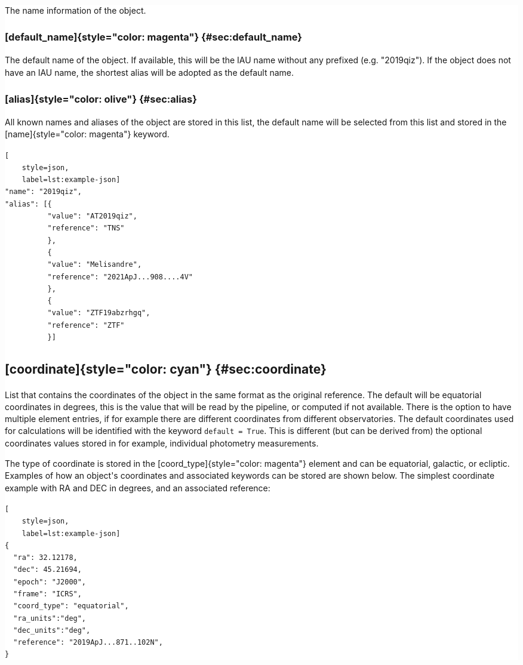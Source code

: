 The name information of the object.

### [default_name]{style="color: magenta"} {#sec:default_name}

The default name of the object. If available, this will be the IAU name
without any prefixed (e.g. "2019qiz\"). If the object does not have an
IAU name, the shortest alias will be adopted as the default name.

### [alias]{style="color: olive"} {#sec:alias}

All known names and aliases of the object are stored in this list, the
default name will be selected from this list and stored in the
[name]{style="color: magenta"} keyword.

    [
        style=json,
        label=lst:example-json]
    "name": "2019qiz",
    "alias": [{
              "value": "AT2019qiz",
              "reference": "TNS"
              },
              {
              "value": "Melisandre",
              "reference": "2021ApJ...908....4V"
              },
              {
              "value": "ZTF19abzrhgq",
              "reference": "ZTF"
              }]

## [coordinate]{style="color: cyan"} {#sec:coordinate}

List that contains the coordinates of the object in the same format as
the original reference. The default will be equatorial coordinates in
degrees, this is the value that will be read by the pipeline, or
computed if not available. There is the option to have multiple element
entries, if for example there are different coordinates from different
observatories. The default coordinates used for calculations will be
identified with the keyword `default = True`. This is different (but can
be derived from) the optional coordinates values stored in for example,
individual photometry measurements.

The type of coordinate is stored in the
[coord_type]{style="color: magenta"} element and can be equatorial,
galactic, or ecliptic. Examples of how an object's coordinates and
associated keywords can be stored are shown below. The simplest
coordinate example with RA and DEC in degrees, and an associated
reference:

    [
        style=json,
        label=lst:example-json]
    {
      "ra": 32.12178,
      "dec": 45.21694,
      "epoch": "J2000",
      "frame": "ICRS",
      "coord_type": "equatorial",
      "ra_units":"deg",
      "dec_units":"deg",
      "reference": "2019ApJ...871..102N",
    }

